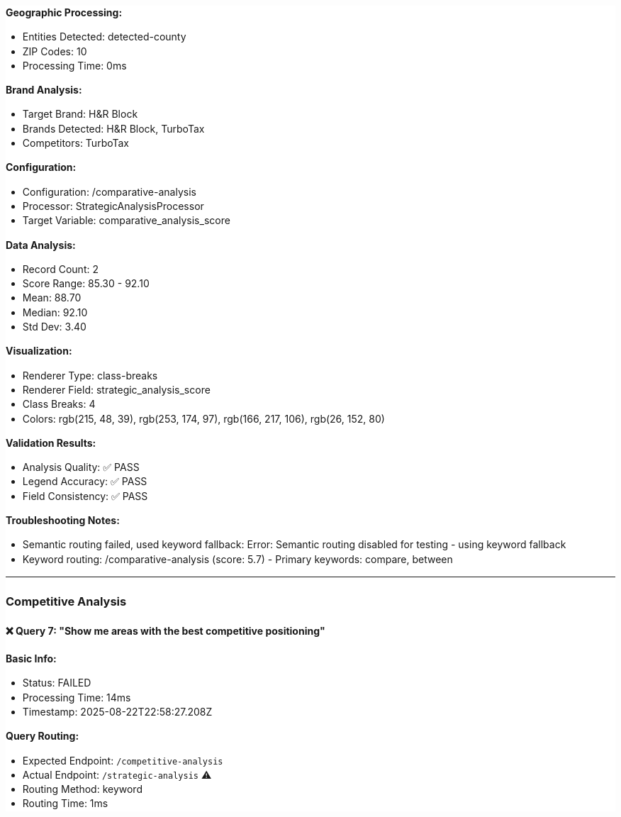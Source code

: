 **Geographic Processing:**
- Entities Detected: detected-county
- ZIP Codes: 10
- Processing Time: 0ms

**Brand Analysis:**
- Target Brand: H&R Block
- Brands Detected: H&R Block, TurboTax
- Competitors: TurboTax

**Configuration:**
- Configuration: /comparative-analysis
- Processor: StrategicAnalysisProcessor
- Target Variable: comparative_analysis_score

**Data Analysis:**
- Record Count: 2
- Score Range: 85.30 - 92.10
- Mean: 88.70
- Median: 92.10
- Std Dev: 3.40

**Visualization:**
- Renderer Type: class-breaks
- Renderer Field: strategic_analysis_score
- Class Breaks: 4
- Colors: rgb(215, 48, 39), rgb(253, 174, 97), rgb(166, 217, 106), rgb(26, 152, 80)

**Validation Results:**
- Analysis Quality: ✅ PASS
- Legend Accuracy: ✅ PASS
- Field Consistency: ✅ PASS

**Troubleshooting Notes:**
- Semantic routing failed, used keyword fallback: Error: Semantic routing disabled for testing - using keyword fallback
- Keyword routing: /comparative-analysis (score: 5.7) - Primary keywords: compare, between

---

### Competitive Analysis

#### ❌ Query 7: "Show me areas with the best competitive positioning"

**Basic Info:**
- Status: FAILED
- Processing Time: 14ms
- Timestamp: 2025-08-22T22:58:27.208Z

**Query Routing:**
- Expected Endpoint: `/competitive-analysis`
- Actual Endpoint: `/strategic-analysis` ⚠️
- Routing Method: keyword
- Routing Time: 1ms
